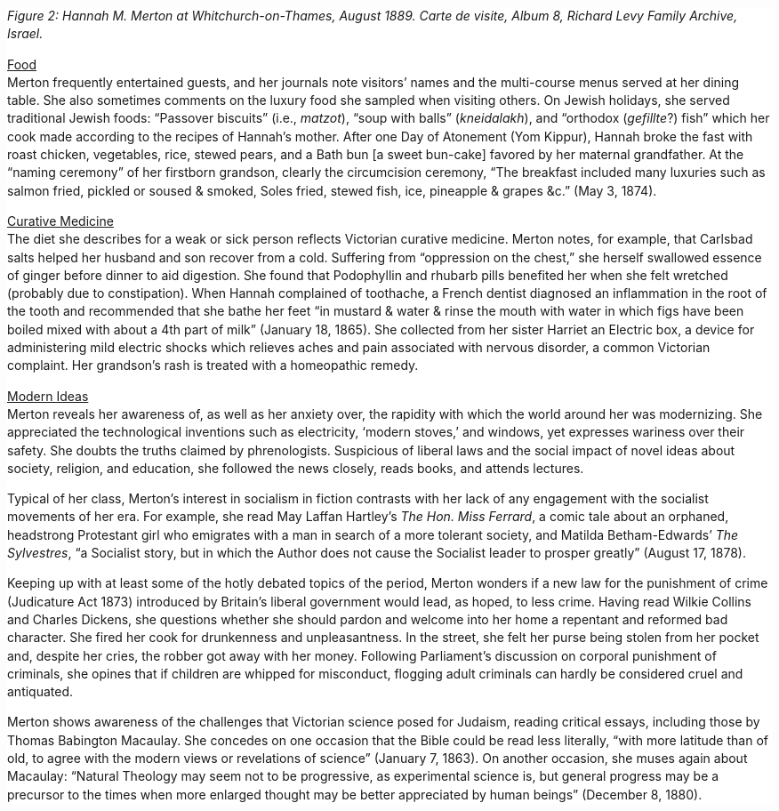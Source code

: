 

*Figure 2: Hannah M. Merton at Whitchurch-on-Thames, August 1889. Carte de visite, Album 8, Richard Levy Family Archive, Israel.*

<u>Food</u><br>
Merton frequently entertained guests, and her journals note visitors’ names and the multi-course menus served at her dining table. She also sometimes comments on the luxury food she sampled when visiting others. On Jewish holidays, she served traditional Jewish foods: “Passover biscuits” (i.e., <em>matzot</em>), “soup with balls” (<em>kneidalakh</em>), and “orthodox (<em>gefillte</em>?) fish” which her cook made according to the recipes of Hannah’s mother. After one Day of Atonement (Yom Kippur), Hannah broke the fast with roast chicken, vegetables, rice, stewed pears, and a Bath bun [a sweet bun-cake] favored by her maternal grandfather. At the “naming ceremony” of her firstborn grandson, clearly the circumcision ceremony, “The breakfast included many luxuries such as salmon fried, pickled or soused & smoked, Soles fried, stewed fish, ice, pineapple & grapes &c.” (May 3, 1874).

<u>Curative Medicine</u><br>
The diet she describes for a weak or sick person reflects Victorian curative medicine. Merton notes, for example, that Carlsbad salts helped her husband and son recover from a cold. Suffering from “oppression on the chest,” she herself swallowed essence of ginger before dinner to aid digestion. She found that Podophyllin and rhubarb pills benefited her when she felt wretched (probably due to constipation). When Hannah complained of toothache, a French dentist diagnosed an inflammation in the root of the tooth and recommended that she bathe her feet “in mustard & water & rinse the mouth with water in which figs have been boiled mixed with about a 4th part of milk” (January 18, 1865). She collected from her sister Harriet an Electric box, a device for administering mild electric shocks which relieves aches and pain associated with nervous disorder, a common Victorian complaint. Her grandson’s rash is treated with a homeopathic remedy. 

<u>Modern Ideas</u><br>
Merton reveals her awareness of, as well as her anxiety over, the rapidity with which the world around her was modernizing. She appreciated the technological inventions such as electricity, ‘modern stoves,’ and windows, yet expresses wariness over their safety.  She doubts the truths claimed by phrenologists. Suspicious of liberal laws and the social impact of novel ideas about society, religion, and education, she followed the news closely, reads books, and attends lectures.  

Typical of her class, Merton’s interest in socialism in fiction contrasts with her lack of any engagement with the socialist movements of her era. For example, she read May Laffan Hartley’s <em>The Hon. Miss Ferrard</em>, a comic tale about an orphaned, headstrong Protestant girl who emigrates with a man in search of a more tolerant society, and Matilda Betham-Edwards’ <em>The Sylvestres</em>, “a Socialist story, but in which the Author does not cause the Socialist leader to prosper greatly” (August 17, 1878).

Keeping up with at least some of the hotly debated topics of the period, Merton wonders if a new law for the punishment of crime (Judicature Act 1873) introduced by Britain’s liberal government would lead, as hoped, to less crime. Having read Wilkie Collins and Charles Dickens, she questions whether she should pardon and welcome into her home a repentant and reformed bad character. She fired her cook for drunkenness and unpleasantness. In the street, she felt her purse being stolen from her pocket and, despite her cries, the robber got away with her money. Following Parliament’s discussion on corporal punishment of criminals, she opines that if children are whipped for misconduct, flogging adult criminals can hardly be considered cruel and antiquated.

Merton shows awareness of the challenges that Victorian science posed for Judaism, reading critical essays, including those by Thomas Babington Macaulay. She concedes on one occasion that the Bible could be read less literally, “with more latitude than of old, to agree with the modern views or revelations of science” (January 7, 1863). On another occasion, she muses again about Macaulay: “Natural Theology may seem not to be progressive, as experimental science is, but general progress may be a precursor to the times when more enlarged thought may be better appreciated by human beings” (December 8, 1880).
